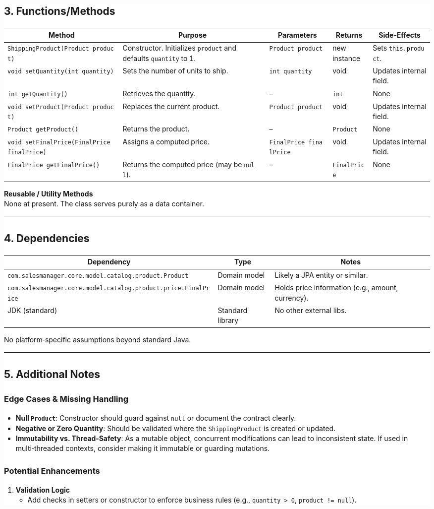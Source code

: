 
## 3. Functions/Methods

| Method | Purpose | Parameters | Returns | Side‑Effects |
|--------|---------|------------|---------|--------------|
| `ShippingProduct(Product product)` | Constructor. Initializes `product` and defaults `quantity` to 1. | `Product product` | new instance | Sets `this.product`. |
| `void setQuantity(int quantity)` | Sets the number of units to ship. | `int quantity` | void | Updates internal field. |
| `int getQuantity()` | Retrieves the quantity. | – | `int` | None |
| `void setProduct(Product product)` | Replaces the current product. | `Product product` | void | Updates internal field. |
| `Product getProduct()` | Returns the product. | – | `Product` | None |
| `void setFinalPrice(FinalPrice finalPrice)` | Assigns a computed price. | `FinalPrice finalPrice` | void | Updates internal field. |
| `FinalPrice getFinalPrice()` | Returns the computed price (may be `null`). | – | `FinalPrice` | None |

**Reusable / Utility Methods**  
None at present. The class serves purely as a data container.

---

## 4. Dependencies

| Dependency | Type | Notes |
|------------|------|-------|
| `com.salesmanager.core.model.catalog.product.Product` | Domain model | Likely a JPA entity or similar. |
| `com.salesmanager.core.model.catalog.product.price.FinalPrice` | Domain model | Holds price information (e.g., amount, currency). |
| JDK (standard) | Standard library | No other external libs. |

No platform‑specific assumptions beyond standard Java.

---

## 5. Additional Notes

### Edge Cases & Missing Handling
- **Null `Product`**: Constructor should guard against `null` or document the contract clearly.
- **Negative or Zero Quantity**: Should be validated where the `ShippingProduct` is created or updated.
- **Immutability vs. Thread‑Safety**: As a mutable object, concurrent modifications can lead to inconsistent state. If used in multi‑threaded contexts, consider making it immutable or guarding mutations.

### Potential Enhancements
1. **Validation Logic**  
   - Add checks in setters or constructor to enforce business rules (e.g., `quantity > 0`, `product != null`).
